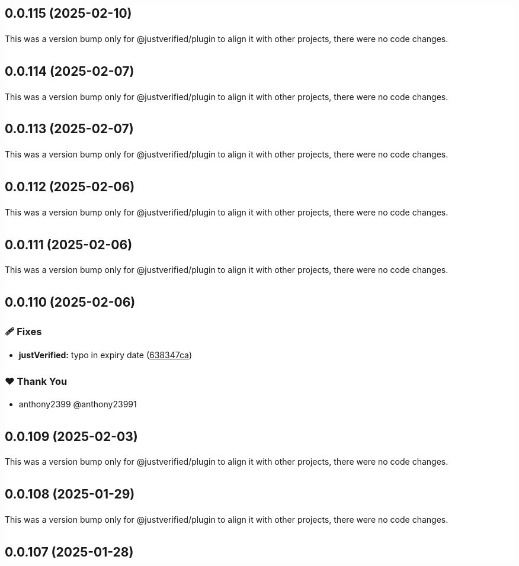 ## 0.0.115 (2025-02-10)

This was a version bump only for @justverified/plugin to align it with other projects, there were no code changes.

## 0.0.114 (2025-02-07)

This was a version bump only for @justverified/plugin to align it with other projects, there were no code changes.

## 0.0.113 (2025-02-07)

This was a version bump only for @justverified/plugin to align it with other projects, there were no code changes.

## 0.0.112 (2025-02-06)

This was a version bump only for @justverified/plugin to align it with other projects, there were no code changes.

## 0.0.111 (2025-02-06)

This was a version bump only for @justverified/plugin to align it with other projects, there were no code changes.

## 0.0.110 (2025-02-06)


### 🩹 Fixes

- **justVerified:** typo in expiry date ([638347ca](https://github.com/JustaName-id/JustaName-sdk/commit/638347ca))


### ❤️  Thank You

- anthony2399 @anthony23991

## 0.0.109 (2025-02-03)

This was a version bump only for @justverified/plugin to align it with other projects, there were no code changes.

## 0.0.108 (2025-01-29)

This was a version bump only for @justverified/plugin to align it with other projects, there were no code changes.

## 0.0.107 (2025-01-28)
